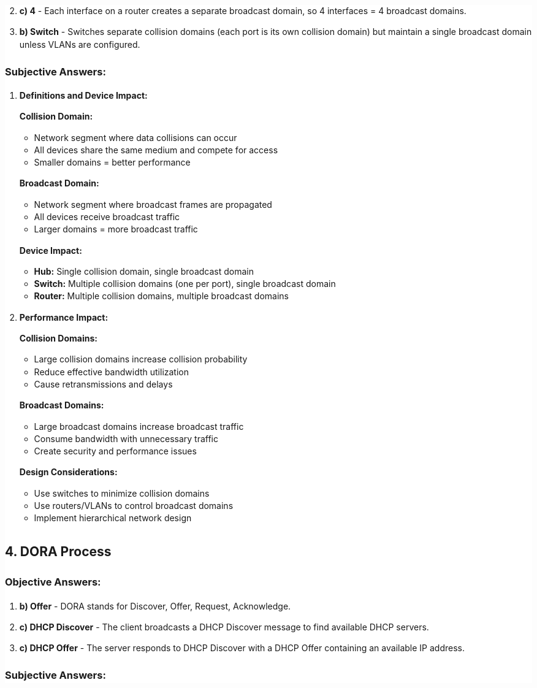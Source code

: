 2. **c) 4** - Each interface on a router creates a separate broadcast domain, so 4 interfaces = 4 broadcast domains.

3. **b) Switch** - Switches separate collision domains (each port is its own collision domain) but maintain a single broadcast domain unless VLANs are configured.

### Subjective Answers:

1. **Definitions and Device Impact:**
   
   **Collision Domain:**
   - Network segment where data collisions can occur
   - All devices share the same medium and compete for access
   - Smaller domains = better performance
   
   **Broadcast Domain:**
   - Network segment where broadcast frames are propagated
   - All devices receive broadcast traffic
   - Larger domains = more broadcast traffic
   
   **Device Impact:**
   - **Hub:** Single collision domain, single broadcast domain
   - **Switch:** Multiple collision domains (one per port), single broadcast domain
   - **Router:** Multiple collision domains, multiple broadcast domains

2. **Performance Impact:**
   
   **Collision Domains:**
   - Large collision domains increase collision probability
   - Reduce effective bandwidth utilization
   - Cause retransmissions and delays
   
   **Broadcast Domains:**
   - Large broadcast domains increase broadcast traffic
   - Consume bandwidth with unnecessary traffic
   - Create security and performance issues
   
   **Design Considerations:**
   - Use switches to minimize collision domains
   - Use routers/VLANs to control broadcast domains
   - Implement hierarchical network design

## 4. DORA Process

### Objective Answers:
1. **b) Offer** - DORA stands for Discover, Offer, Request, Acknowledge.

2. **c) DHCP Discover** - The client broadcasts a DHCP Discover message to find available DHCP servers.

3. **c) DHCP Offer** - The server responds to DHCP Discover with a DHCP Offer containing an available IP address.

### Subjective Answers:
